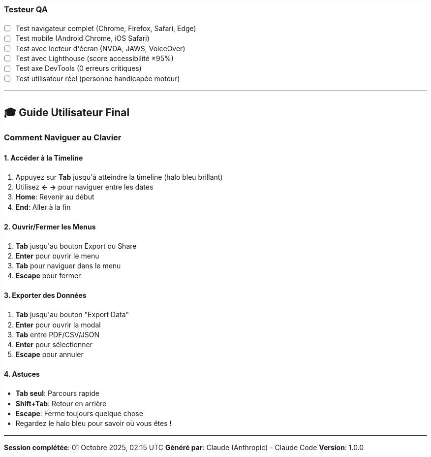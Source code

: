 ### Testeur QA

- [ ] Test navigateur complet (Chrome, Firefox, Safari, Edge)
- [ ] Test mobile (Android Chrome, iOS Safari)
- [ ] Test avec lecteur d'écran (NVDA, JAWS, VoiceOver)
- [ ] Test avec Lighthouse (score accessibilité ≥95%)
- [ ] Test axe DevTools (0 erreurs critiques)
- [ ] Test utilisateur réel (personne handicapée moteur)

---

## 🎓 Guide Utilisateur Final

### Comment Naviguer au Clavier

#### 1. Accéder à la Timeline

1. Appuyez sur **Tab** jusqu'à atteindre la timeline (halo bleu brillant)
2. Utilisez **← →** pour naviguer entre les dates
3. **Home**: Revenir au début
4. **End**: Aller à la fin

#### 2. Ouvrir/Fermer les Menus

1. **Tab** jusqu'au bouton Export ou Share
2. **Enter** pour ouvrir le menu
3. **Tab** pour naviguer dans le menu
4. **Escape** pour fermer

#### 3. Exporter des Données

1. **Tab** jusqu'au bouton "Export Data"
2. **Enter** pour ouvrir la modal
3. **Tab** entre PDF/CSV/JSON
4. **Enter** pour sélectionner
5. **Escape** pour annuler

#### 4. Astuces

- **Tab seul**: Parcours rapide
- **Shift+Tab**: Retour en arrière
- **Escape**: Ferme toujours quelque chose
- Regardez le halo bleu pour savoir où vous êtes !

---

**Session complétée**: 01 Octobre 2025, 02:15 UTC
**Généré par**: Claude (Anthropic) - Claude Code
**Version**: 1.0.0
